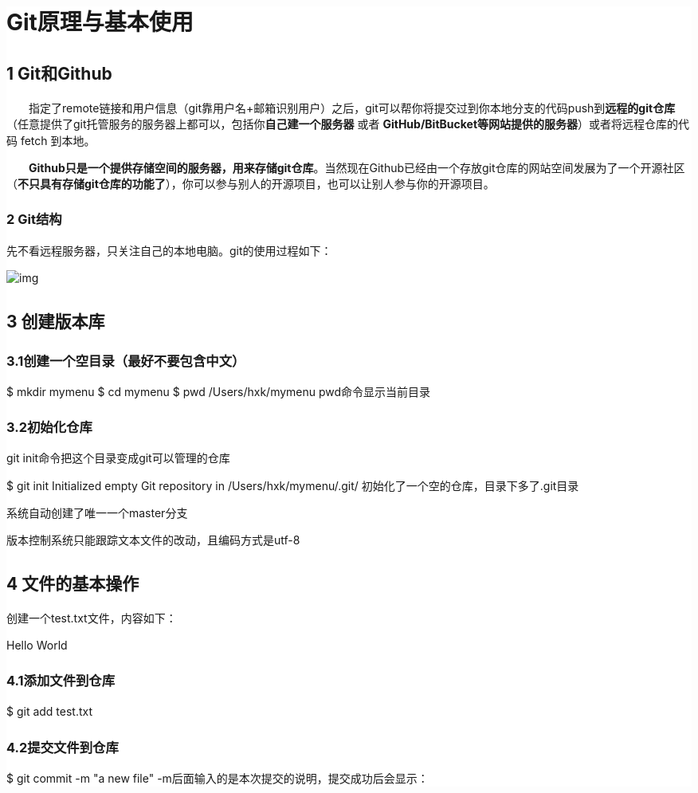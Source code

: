 # **Git原理与基本使用**

## 1 Git和Github

　　指定了remote链接和用户信息（git靠用户名+邮箱识别用户）之后，git可以帮你将提交过到你本地分支的代码push到**远程的git仓库**（任意提供了git托管服务的服务器上都可以，包括你**自己建一个服务器** 或者 **GitHub/BitBucket等网站提供的服务器**）或者将远程仓库的代码 fetch 到本地。

　　**Github只是一个提供存储空间的服务器，用来存储git仓库**。当然现在Github已经由一个存放git仓库的网站空间发展为了一个开源社区（**不只具有存储git仓库的功能了**），你可以参与别人的开源项目，也可以让别人参与你的开源项目。

### 2 Git结构

先不看远程服务器，只关注自己的本地电脑。git的使用过程如下：

![img](https://img-blog.csdnimg.cn/20190331145807855.png?x-oss-process=image/watermark,type_ZmFuZ3poZW5naGVpdGk,shadow_10,text_aHR0cHM6Ly9ibG9nLmNzZG4ubmV0L3FpbnNoaTk2NTI3MzEwMQ==,size_16,color_FFFFFF,t_70)

## 3 创建版本库

### 3.1创建一个空目录（最好不要包含中文）

$ mkdir mymenu
$ cd mymenu
$ pwd
/Users/hxk/mymenu
pwd命令显示当前目录

### 3.2初始化仓库

git init命令把这个目录变成git可以管理的仓库

$ git init
Initialized empty Git repository in /Users/hxk/mymenu/.git/
初始化了一个空的仓库，目录下多了.git目录

系统自动创建了唯一一个master分支

版本控制系统只能跟踪文本文件的改动，且编码方式是utf-8

## 4 文件的基本操作

创建一个test.txt文件，内容如下：

Hello World

### 4.1添加文件到仓库

$ git add test.txt

### 4.2提交文件到仓库

$ git commit -m "a new file"
-m后面输入的是本次提交的说明，提交成功后会显示：
